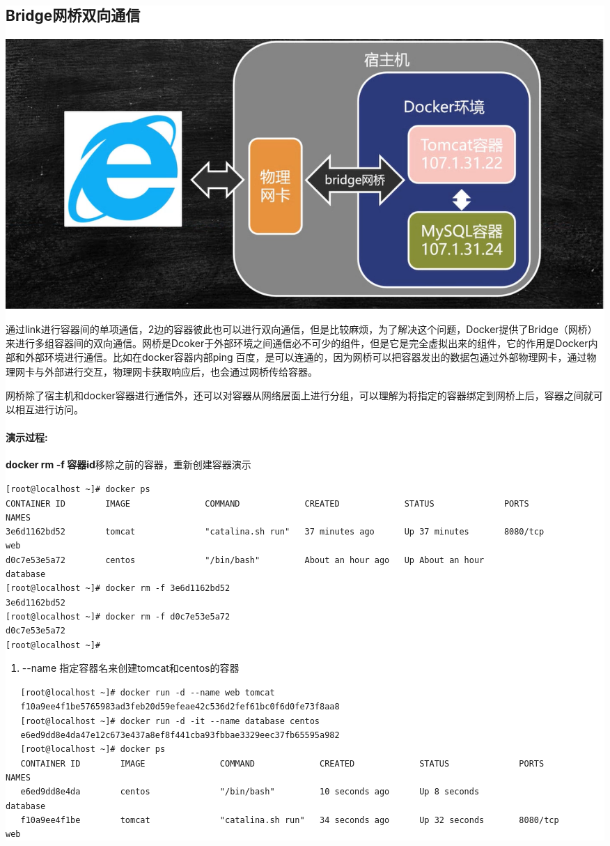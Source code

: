

## Bridge网桥双向通信

![](./img/docker容器通信/bridge容器双向通信.png)

​    通过link进行容器间的单项通信，2边的容器彼此也可以进行双向通信，但是比较麻烦，为了解决这个问题，Docker提供了Bridge（网桥）来进行多组容器间的双向通信。网桥是Dcoker于外部环境之间通信必不可少的组件，但是它是完全虚拟出来的组件，它的作用是Docker内部和外部环境进行通信。比如在docker容器内部ping 百度，是可以连通的，因为网桥可以把容器发出的数据包通过外部物理网卡，通过物理网卡与外部进行交互，物理网卡获取响应后，也会通过网桥传给容器。

   网桥除了宿主机和docker容器进行通信外，还可以对容器从网络层面上进行分组，可以理解为将指定的容器绑定到网桥上后，容器之间就可以相互进行访问。

#### 演示过程:

**docker rm  -f 容器id**移除之前的容器，重新创建容器演示

```
[root@localhost ~]# docker ps
CONTAINER ID        IMAGE               COMMAND             CREATED             STATUS              PORTS               NAMES
3e6d1162bd52        tomcat              "catalina.sh run"   37 minutes ago      Up 37 minutes       8080/tcp            web
d0c7e53e5a72        centos              "/bin/bash"         About an hour ago   Up About an hour                        database
[root@localhost ~]# docker rm -f 3e6d1162bd52
3e6d1162bd52
[root@localhost ~]# docker rm -f d0c7e53e5a72 
d0c7e53e5a72
[root@localhost ~]# 

```

1. --name 指定容器名来创建tomcat和centos的容器

```
   [root@localhost ~]# docker run -d --name web tomcat
   f10a9ee4f1be5765983ad3feb20d59efeae42c536d2fef61bc0f6d0fe73f8aa8
   [root@localhost ~]# docker run -d -it --name database centos
   e6ed9dd8e4da47e12c673e437a8ef8f441cba93fbbae3329eec37fb65595a982
   [root@localhost ~]# docker ps
   CONTAINER ID        IMAGE               COMMAND             CREATED             STATUS              PORTS               NAMES
   e6ed9dd8e4da        centos              "/bin/bash"         10 seconds ago      Up 8 seconds                            database
   f10a9ee4f1be        tomcat              "catalina.sh run"   34 seconds ago      Up 32 seconds       8080/tcp            web
```
